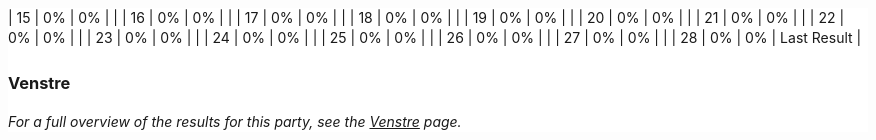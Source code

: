 | 15 | 0% | 0% |  |
| 16 | 0% | 0% |  |
| 17 | 0% | 0% |  |
| 18 | 0% | 0% |  |
| 19 | 0% | 0% |  |
| 20 | 0% | 0% |  |
| 21 | 0% | 0% |  |
| 22 | 0% | 0% |  |
| 23 | 0% | 0% |  |
| 24 | 0% | 0% |  |
| 25 | 0% | 0% |  |
| 26 | 0% | 0% |  |
| 27 | 0% | 0% |  |
| 28 | 0% | 0% | Last Result |

### Venstre

*For a full overview of the results for this party, see the [Venstre](party-venstre.html) page.*
